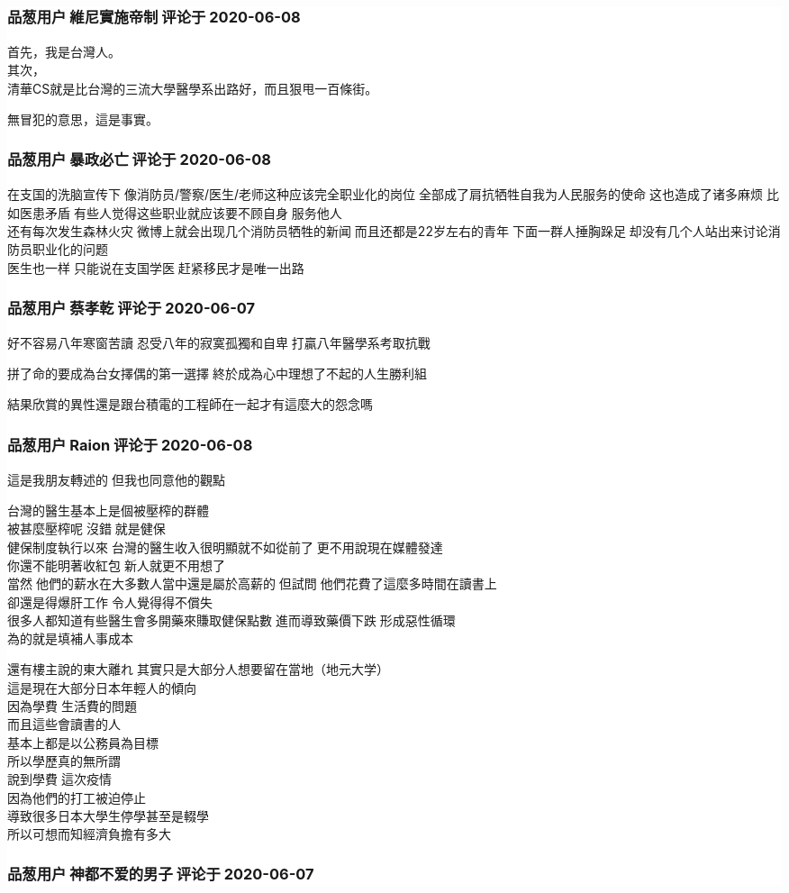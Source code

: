                 

### 品葱用户 **維尼實施帝制** 评论于 2020-06-08
        
首先，我是台灣人。  
其次，  
清華CS就是比台灣的三流大學醫學系出路好，而且狠甩一百條街。  
  
無冒犯的意思，這是事實。
        
                

### 品葱用户 **暴政必亡** 评论于 2020-06-08
        
在支国的洗脑宣传下 像消防员/警察/医生/老师这种应该完全职业化的岗位 全部成了肩抗牺牲自我为人民服务的使命 这也造成了诸多麻烦 比如医患矛盾 有些人觉得这些职业就应该要不顾自身 服务他人  
还有每次发生森林火灾 微博上就会出现几个消防员牺牲的新闻 而且还都是22岁左右的青年 下面一群人捶胸跺足 却没有几个人站出来讨论消防员职业化的问题  
医生也一样 只能说在支国学医 赶紧移民才是唯一出路
        
                

### 品葱用户 **蔡孝乾** 评论于 2020-06-07
        
好不容易八年寒窗苦讀 忍受八年的寂寞孤獨和自卑 打贏八年醫學系考取抗戰  
  
拼了命的要成為台女擇偶的第一選擇 終於成為心中理想了不起的人生勝利組  
  
結果欣賞的異性還是跟台積電的工程師在一起才有這麼大的怨念嗎
        
                

### 品葱用户 **Raion** 评论于 2020-06-08
        
這是我朋友轉述的 但我也同意他的觀點  
  
台灣的醫生基本上是個被壓榨的群體  
被甚麼壓榨呢 沒錯 就是健保  
健保制度執行以來 台灣的醫生收入很明顯就不如從前了 更不用說現在媒體發達   
你還不能明著收紅包 新人就更不用想了  
當然 他們的薪水在大多數人當中還是屬於高薪的 但試問 他們花費了這麼多時間在讀書上  
卻還是得爆肝工作 令人覺得得不償失  
很多人都知道有些醫生會多開藥來賺取健保點數 進而導致藥價下跌 形成惡性循環  
為的就是填補人事成本  
  
還有樓主說的東大離れ 其實只是大部分人想要留在當地（地元大学）  
這是現在大部分日本年輕人的傾向  
因為學費 生活費的問題   
而且這些會讀書的人   
基本上都是以公務員為目標   
所以學歷真的無所謂  
說到學費 這次疫情   
因為他們的打工被迫停止  
導致很多日本大學生停學甚至是輟學  
所以可想而知經濟負擔有多大
        
                

### 品葱用户 **神都不爱的男子** 评论于 2020-06-07
        
